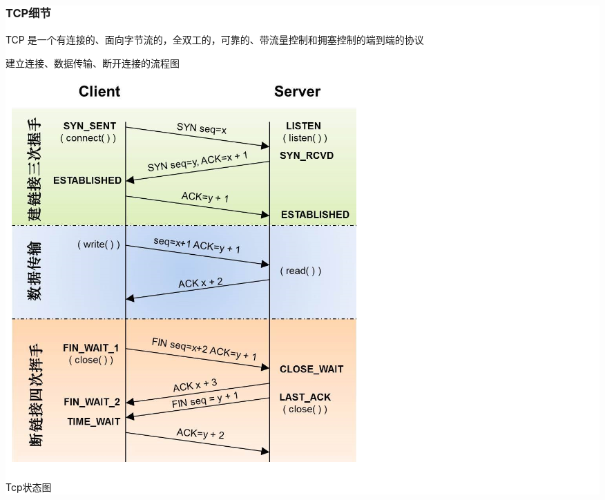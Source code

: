 ### TCP细节

TCP 是一个有连接的、面向字节流的，全双工的，可靠的、带流量控制和拥塞控制的端到端的协议

建立连接、数据传输、断开连接的流程图

![tcp_shake](..\pic\tcp_shake.png)

Tcp状态图
